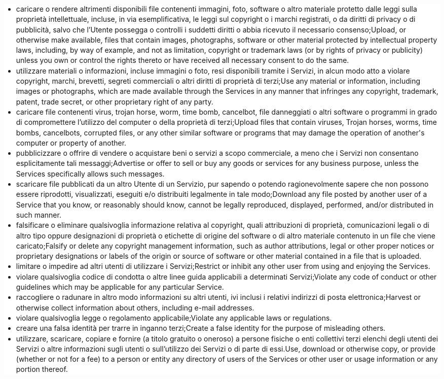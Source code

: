 - <span data-ttu-id="87bdc-201">caricare o rendere altrimenti disponibili file contenenti immagini, foto, software o altro materiale protetto dalle leggi sulla proprietà intellettuale, incluse, in via esemplificativa, le leggi sul copyright o i marchi registrati, o da diritti di privacy o di pubblicità, salvo che l’Utente possegga o controlli i suddetti diritti o abbia ricevuto il necessario consenso;</span><span class="sxs-lookup"><span data-stu-id="87bdc-201">Upload, or otherwise make available, files that contain images, photographs, software or other material protected by intellectual property laws, including, by way of example, and not as limitation, copyright or trademark laws (or by rights of privacy or publicity) unless you own or control the rights thereto or have received all necessary consent to do the same.</span></span>
- <span data-ttu-id="87bdc-202">utilizzare materiali o informazioni, incluse immagini o foto, resi disponibili tramite i Servizi, in alcun modo atto a violare copyright, marchi, brevetti, segreti commerciali o altri diritti di proprietà di terzi;</span><span class="sxs-lookup"><span data-stu-id="87bdc-202">Use any material or information, including images or photographs, which are made available through the Services in any manner that infringes any copyright, trademark, patent, trade secret, or other proprietary right of any party.</span></span>
- <span data-ttu-id="87bdc-203">caricare file contenenti virus, trojan horse, worm, time bomb, cancelbot, file danneggiati o altri software o programmi in grado di compromettere l’utilizzo del computer o della proprietà di terzi;</span><span class="sxs-lookup"><span data-stu-id="87bdc-203">Upload files that contain viruses, Trojan horses, worms, time bombs, cancelbots, corrupted files, or any other similar software or programs that may damage the operation of another's computer or property of another.</span></span>
- <span data-ttu-id="87bdc-204">pubblicizzare o offrire di vendere o acquistare beni o servizi a scopo commerciale, a meno che i Servizi non consentano esplicitamente tali messaggi;</span><span class="sxs-lookup"><span data-stu-id="87bdc-204">Advertise or offer to sell or buy any goods or services for any business purpose, unless the Services specifically allows such messages.</span></span>
- <span data-ttu-id="87bdc-205">scaricare file pubblicati da un altro Utente di un Servizio, pur sapendo o potendo ragionevolmente sapere che non possono essere riprodotti, visualizzati, eseguiti e/o distribuiti legalmente in tale modo;</span><span class="sxs-lookup"><span data-stu-id="87bdc-205">Download any file posted by another user of a Service that you know, or reasonably should know, cannot be legally reproduced, displayed, performed, and/or distributed in such manner.</span></span>
- <span data-ttu-id="87bdc-206">falsificare o eliminare qualsivoglia informazione relativa al copyright, quali attribuzioni di proprietà, comunicazioni legali o di altro tipo oppure designazioni di proprietà o etichette di origine del software o di altro materiale contenuto in un file che viene caricato;</span><span class="sxs-lookup"><span data-stu-id="87bdc-206">Falsify or delete any copyright management information, such as author attributions, legal or other proper notices or proprietary designations or labels of the origin or source of software or other material contained in a file that is uploaded.</span></span>
- <span data-ttu-id="87bdc-207">limitare o impedire ad altri utenti di utilizzare i Servizi;</span><span class="sxs-lookup"><span data-stu-id="87bdc-207">Restrict or inhibit any other user from using and enjoying the Services.</span></span>
- <span data-ttu-id="87bdc-208">violare qualsivoglia codice di condotta o altre linee guida applicabili a determinati Servizi;</span><span class="sxs-lookup"><span data-stu-id="87bdc-208">Violate any code of conduct or other guidelines which may be applicable for any particular Service.</span></span>
- <span data-ttu-id="87bdc-209">raccogliere o radunare in altro modo informazioni su altri utenti, ivi inclusi i relativi indirizzi di posta elettronica;</span><span class="sxs-lookup"><span data-stu-id="87bdc-209">Harvest or otherwise collect information about others, including e-mail addresses.</span></span>
- <span data-ttu-id="87bdc-210">violare qualsivoglia legge o regolamento applicabile;</span><span class="sxs-lookup"><span data-stu-id="87bdc-210">Violate any applicable laws or regulations.</span></span>
- <span data-ttu-id="87bdc-211">creare una falsa identità per trarre in inganno terzi;</span><span class="sxs-lookup"><span data-stu-id="87bdc-211">Create a false identity for the purpose of misleading others.</span></span>
- <span data-ttu-id="87bdc-212">utilizzare, scaricare, copiare e fornire (a titolo gratuito o oneroso) a persone fisiche o enti collettivi terzi elenchi degli utenti dei Servizi o altre informazioni sugli utenti o sull’utilizzo dei Servizi o di parte di essi.</span><span class="sxs-lookup"><span data-stu-id="87bdc-212">Use, download or otherwise copy, or provide (whether or not for a fee) to a person or entity any directory of users of the Services or other user or usage information or any portion thereof.</span></span>
